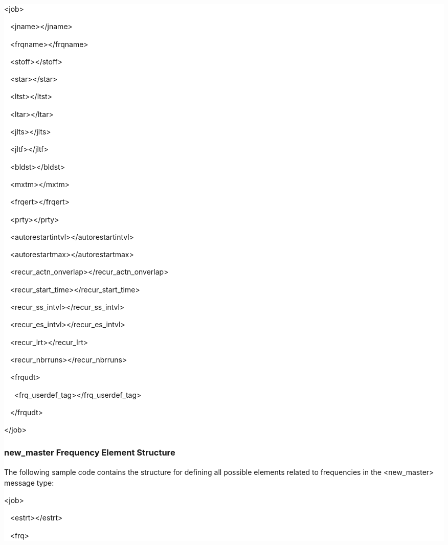 \<job\>

   \<jname\>\</jname\>

   \<frqname\>\</frqname\>

   \<stoff\>\</stoff\>

   \<star\>\</star\>

   \<ltst\>\</ltst\>

   \<ltar\>\</ltar\>

   \<jlts\>\</jlts\>

   \<jltf\>\</jltf\>

   \<bldst\>\</bldst\>

   \<mxtm\>\</mxtm\>

   \<frqert\>\</frqert\>

   \<prty\>\</prty\>

   \<autorestartintvl\>\</autorestartintvl\>

   \<autorestartmax\>\</autorestartmax\>

   \<recur_actn_onverlap\>\</recur_actn_onverlap\>

   \<recur_start_time\>\</recur_start_time\>

   \<recur_ss_intvl\>\</recur_ss_intvl\>

   \<recur_es_intvl\>\</recur_es_intvl\>

   \<recur_lrt\>\</recur_lrt\>

   \<recur_nbrruns\>\</recur_nbrruns\>

   \<frqudt\>

     \<frq_userdef_tag\>\</frq_userdef_tag\>

   \</frqudt\>

\</job\>



### new_master Frequency Element Structure

The following sample code contains the structure for defining all
possible elements related to frequencies in the \<new_master\> message
type:



\<job\>

   \<estrt\>\</estrt\>

   \<frq\>
